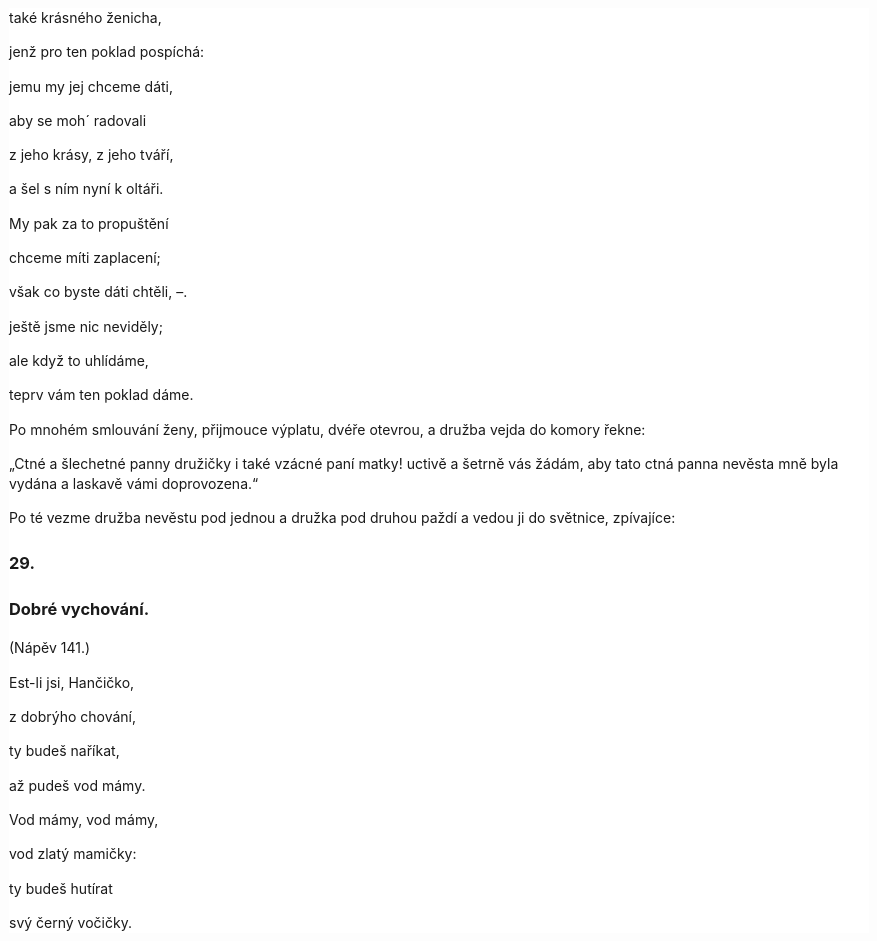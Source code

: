 také krásného ženicha,

jenž pro ten poklad pospíchá:

jemu my jej chceme dáti,

aby se moh´ radovali

z jeho krásy, z jeho tváří,

a šel s ním nyní k oltáři.

My pak za to propuštění

chceme míti zaplacení;

však co byste dáti chtěli, –.

ještě jsme nic neviděly;

ale když to uhlídáme,

teprv vám ten poklad dáme.

</section>

<section>

Po mnohém smlouvání ženy, přijmouce výplatu, dvéře otevrou, a družba vejda do komory řekne:

„Ctné a šlechetné panny družičky i také vzácné paní matky! uctivě a šetrně vás žádám, aby tato ctná panna nevěsta mně byla vydána a laskavě vámi doprovozena.“

Po té vezme družba nevěstu pod jednou a družka pod druhou paždí a vedou ji do světnice, zpívajíce:

### 29.

### Dobré vychování.

(Nápěv 141.)

Est-li jsi, Hančičko,

z dobrýho chování,

ty budeš naříkat,

až pudeš vod mámy.

</section>

<section>

Vod mámy, vod mámy,

vod zlatý mamičky:

ty budeš hutírat

svý černý vočičky.

</section>

<section>
